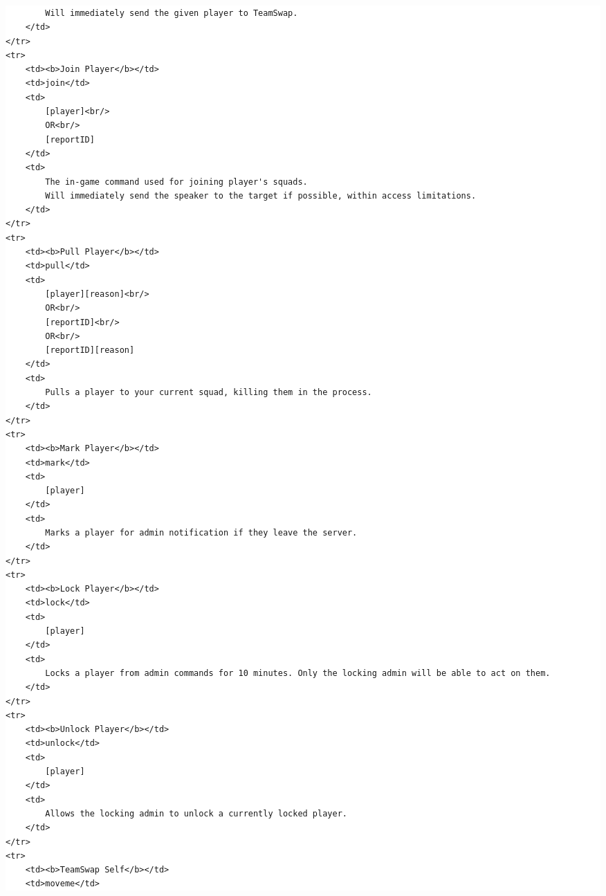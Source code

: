             Will immediately send the given player to TeamSwap.
        </td>
    </tr>
    <tr>
        <td><b>Join Player</b></td>
        <td>join</td>
        <td>
            [player]<br/>
            OR<br/>
            [reportID]
        </td>
        <td>
            The in-game command used for joining player's squads.
            Will immediately send the speaker to the target if possible, within access limitations.
        </td>
    </tr>
    <tr>
        <td><b>Pull Player</b></td>
        <td>pull</td>
        <td>
            [player][reason]<br/>
            OR<br/>
            [reportID]<br/>
            OR<br/>
            [reportID][reason]
        </td>
        <td>
            Pulls a player to your current squad, killing them in the process.
        </td>
    </tr>
    <tr>
        <td><b>Mark Player</b></td>
        <td>mark</td>
        <td>
            [player]
        </td>
        <td>
            Marks a player for admin notification if they leave the server.
        </td>
    </tr>
    <tr>
        <td><b>Lock Player</b></td>
        <td>lock</td>
        <td>
            [player]
        </td>
        <td>
            Locks a player from admin commands for 10 minutes. Only the locking admin will be able to act on them.
        </td>
    </tr>
    <tr>
        <td><b>Unlock Player</b></td>
        <td>unlock</td>
        <td>
            [player]
        </td>
        <td>
            Allows the locking admin to unlock a currently locked player.
        </td>
    </tr>
    <tr>
        <td><b>TeamSwap Self</b></td>
        <td>moveme</td>

[//]: # "<latest_stable_release>8.2.0.0</latest_stable_release>"